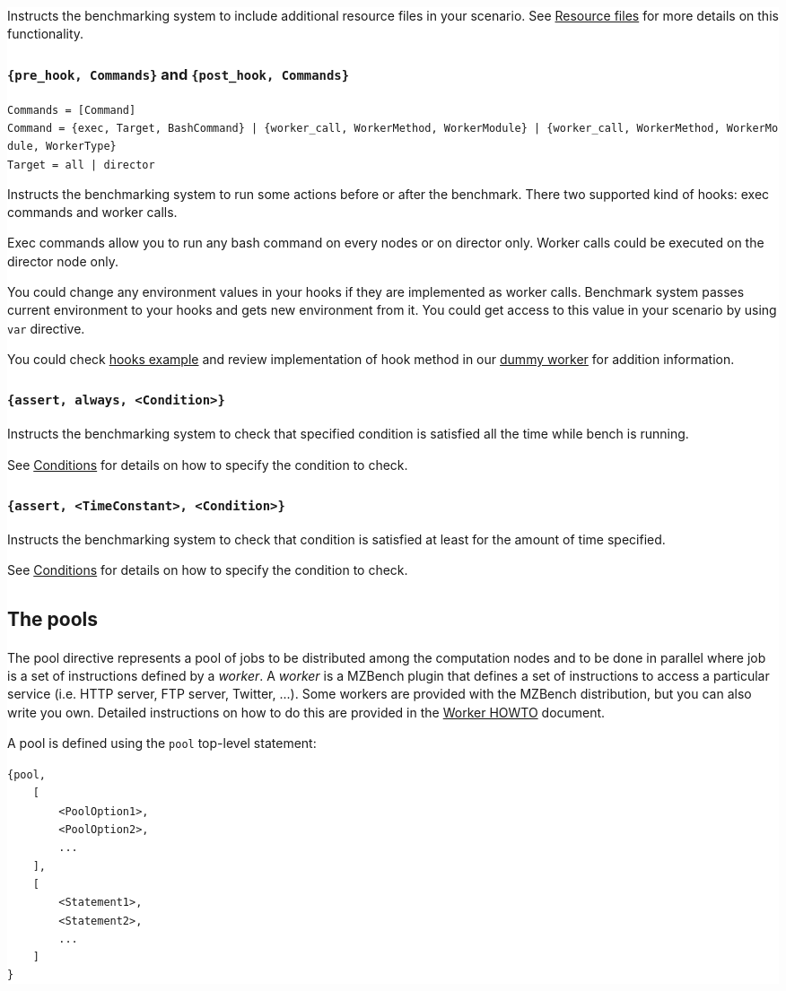 Instructs the benchmarking system to include additional resource files in your scenario. See [Resource files](#resource-files) for more details on this functionality.

### `{pre_hook, Commands}` and `{post_hook, Commands}`

    Commands = [Command]
    Command = {exec, Target, BashCommand} | {worker_call, WorkerMethod, WorkerModule} | {worker_call, WorkerMethod, WorkerModule, WorkerType}
    Target = all | director

Instructs the benchmarking system to run some actions before or after the benchmark. There two supported kind of hooks: exec commands and worker calls.

Exec commands allow you to run any bash command on every nodes or on director only. Worker calls could be executed on the director node only.

You could change any environment values in your hooks if they are implemented as worker calls. Benchmark system passes current environment to your hooks and gets new environment from it. You could get access to this value in your scenario by using `var` directive.

You could check [hooks example](../examples/hooks.erl) and review implementation of hook method in our [dummy worker](../node/apps/dummy_worker/src/dummy_worker.erl) for addition information. 

### `{assert, always, <Condition>}`

Instructs the benchmarking system to check that specified condition is satisfied all the time while bench is running.

See [Conditions](#conditions) for details on how to specify the condition to check.

### `{assert, <TimeConstant>, <Condition>}` 

Instructs the benchmarking system to check that condition is satisfied at least for the amount of time specified.

See [Conditions](#conditions) for details on how to specify the condition to check.

## The pools

The pool directive represents a pool of jobs to be distributed among the computation nodes and to be done in parallel where job is a set of instructions defined by a _worker_. A _worker_ is a MZBench plugin that defines a set of instructions to access a particular service (i.e. HTTP server, FTP server, Twitter, ...). Some workers are provided with the MZBench distribution, but you can also write you own. Detailed instructions on how to do this are provided in the [Worker HOWTO](worker_howto.md) document.

A pool is defined using the `pool` top-level statement:

    {pool, 
        [
            <PoolOption1>, 
            <PoolOption2>,
            ...
        ], 
        [
            <Statement1>,
            <Statement2>, 
            ...
        ]
    }
